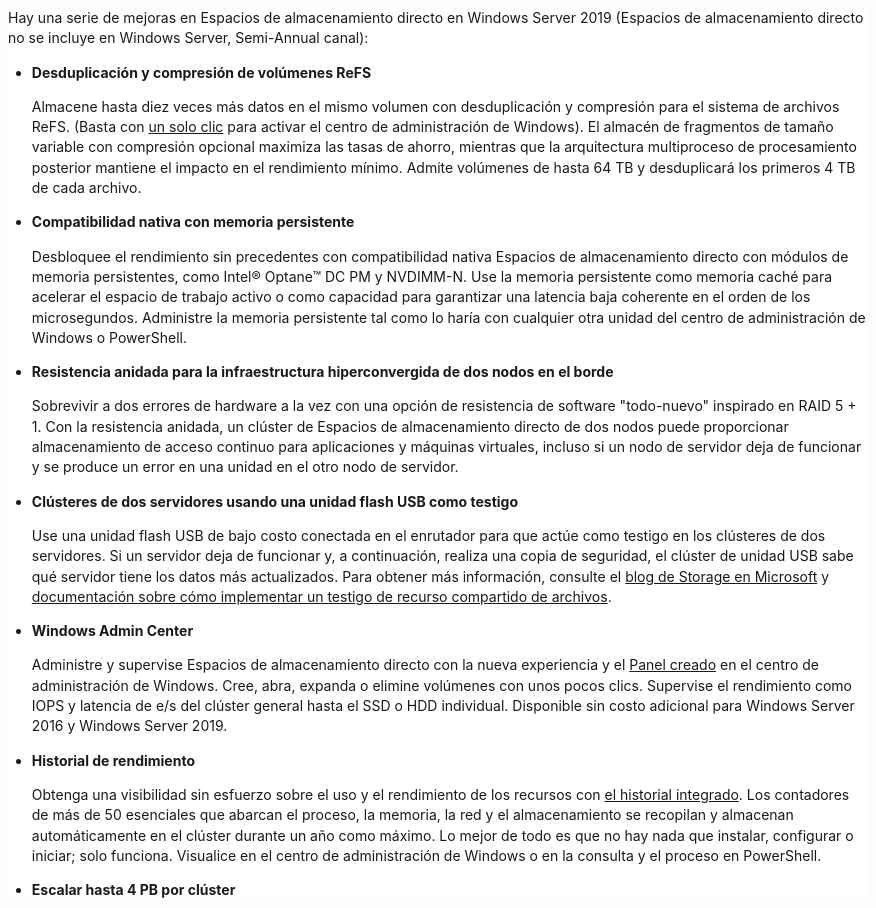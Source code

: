 Hay una serie de mejoras en Espacios de almacenamiento directo en Windows Server 2019 (Espacios de almacenamiento directo no se incluye en Windows Server, Semi-Annual canal):

- **Desduplicación y compresión de volúmenes ReFS**

    Almacene hasta diez veces más datos en el mismo volumen con desduplicación y compresión para el sistema de archivos ReFS. (Basta con [un solo clic](https://www.youtube.com/watch?v=PRibTacyKko&feature=youtu.be) para activar el centro de administración de Windows). El almacén de fragmentos de tamaño variable con compresión opcional maximiza las tasas de ahorro, mientras que la arquitectura multiproceso de procesamiento posterior mantiene el impacto en el rendimiento mínimo. Admite volúmenes de hasta 64 TB y desduplicará los primeros 4 TB de cada archivo.

- **Compatibilidad nativa con memoria persistente**

    Desbloquee el rendimiento sin precedentes con compatibilidad nativa Espacios de almacenamiento directo con módulos de memoria persistentes, como Intel® Optane™ DC PM y NVDIMM-N. Use la memoria persistente como memoria caché para acelerar el espacio de trabajo activo o como capacidad para garantizar una latencia baja coherente en el orden de los microsegundos. Administre la memoria persistente tal como lo haría con cualquier otra unidad del centro de administración de Windows o PowerShell.

- **Resistencia anidada para la infraestructura hiperconvergida de dos nodos en el borde**

    Sobrevivir a dos errores de hardware a la vez con una opción de resistencia de software "todo-nuevo" inspirado en RAID 5 + 1. Con la resistencia anidada, un clúster de Espacios de almacenamiento directo de dos nodos puede proporcionar almacenamiento de acceso continuo para aplicaciones y máquinas virtuales, incluso si un nodo de servidor deja de funcionar y se produce un error en una unidad en el otro nodo de servidor.

- **Clústeres de dos servidores usando una unidad flash USB como testigo**

    Use una unidad flash USB de bajo costo conectada en el enrutador para que actúe como testigo en los clústeres de dos servidores. Si un servidor deja de funcionar y, a continuación, realiza una copia de seguridad, el clúster de unidad USB sabe qué servidor tiene los datos más actualizados. Para obtener más información, consulte el [blog de Storage en Microsoft](https://techcommunity.microsoft.com/t5/storage-at-microsoft/here-s-what-you-missed-8211-five-big-announcements-for-storage/ba-p/428257) y [documentación sobre cómo implementar un testigo de recurso compartido de archivos](../failover-clustering/file-share-witness.md#creating-a-file-share-witness-on-a-router-with-a-usb-device).

- **Windows Admin Center**

    Administre y supervise Espacios de almacenamiento directo con la nueva experiencia y el [Panel creado](../manage/windows-admin-center/use/manage-hyper-converged.md) en el centro de administración de Windows. Cree, abra, expanda o elimine volúmenes con unos pocos clics. Supervise el rendimiento como IOPS y latencia de e/s del clúster general hasta el SSD o HDD individual. Disponible sin costo adicional para Windows Server 2016 y Windows Server 2019.

- **Historial de rendimiento**

    Obtenga una visibilidad sin esfuerzo sobre el uso y el rendimiento de los recursos con [el historial integrado](storage-spaces/performance-history.md). Los contadores de más de 50 esenciales que abarcan el proceso, la memoria, la red y el almacenamiento se recopilan y almacenan automáticamente en el clúster durante un año como máximo. Lo mejor de todo es que no hay nada que instalar, configurar o iniciar; solo funciona. Visualice en el centro de administración de Windows o en la consulta y el proceso en PowerShell.

- **Escalar hasta 4 PB por clúster**
